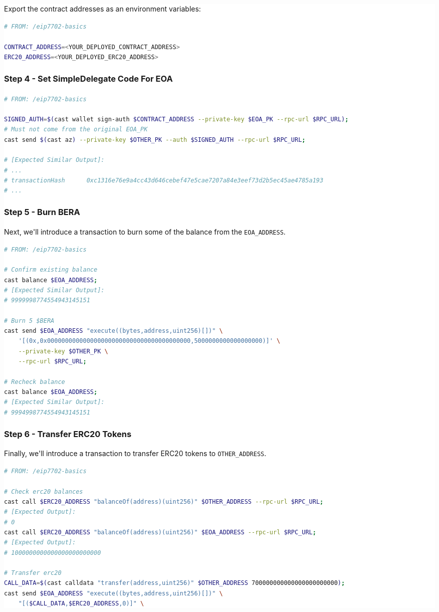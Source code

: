 Export the contract addresses as an environment variables:

```bash
# FROM: /eip7702-basics

CONTRACT_ADDRESS=<YOUR_DEPLOYED_CONTRACT_ADDRESS>
ERC20_ADDRESS=<YOUR_DEPLOYED_ERC20_ADDRESS>
```

### Step 4 - Set SimpleDelegate Code For EOA

```bash
# FROM: /eip7702-basics

SIGNED_AUTH=$(cast wallet sign-auth $CONTRACT_ADDRESS --private-key $EOA_PK --rpc-url $RPC_URL);
# Must not come from the original EOA_PK
cast send $(cast az) --private-key $OTHER_PK --auth $SIGNED_AUTH --rpc-url $RPC_URL;

# [Expected Similar Output]:
# ...
# transactionHash      0xc1316e76e9a4cc43d646cebef47e5cae7207a84e3eef73d2b5ec45ae4785a193
# ...
```

### Step 5 - Burn BERA

Next, we'll introduce a transaction to burn some of the balance from the `EOA_ADDRESS`.

```bash
# FROM: /eip7702-basics

# Confirm existing balance
cast balance $EOA_ADDRESS;
# [Expected Similar Output]:
# 9999998774554943145151

# Burn 5 $BERA
cast send $EOA_ADDRESS "execute((bytes,address,uint256)[])" \
    '[(0x,0x0000000000000000000000000000000000000000,5000000000000000000)]' \
    --private-key $OTHER_PK \
    --rpc-url $RPC_URL;

# Recheck balance
cast balance $EOA_ADDRESS;
# [Expected Similar Output]:
# 9994998774554943145151
```

### Step 6 - Transfer ERC20 Tokens

Finally, we'll introduce a transaction to transfer ERC20 tokens to `OTHER_ADDRESS`.

```bash
# FROM: /eip7702-basics

# Check erc20 balances
cast call $ERC20_ADDRESS "balanceOf(address)(uint256)" $OTHER_ADDRESS --rpc-url $RPC_URL;
# [Expected Output]:
# 0
cast call $ERC20_ADDRESS "balanceOf(address)(uint256)" $EOA_ADDRESS --rpc-url $RPC_URL;
# [Expected Output]:
# 1000000000000000000000000

# Transfer erc20
CALL_DATA=$(cast calldata "transfer(address,uint256)" $OTHER_ADDRESS 700000000000000000000000);
cast send $EOA_ADDRESS "execute((bytes,address,uint256)[])" \
    "[($CALL_DATA,$ERC20_ADDRESS,0)]" \
```